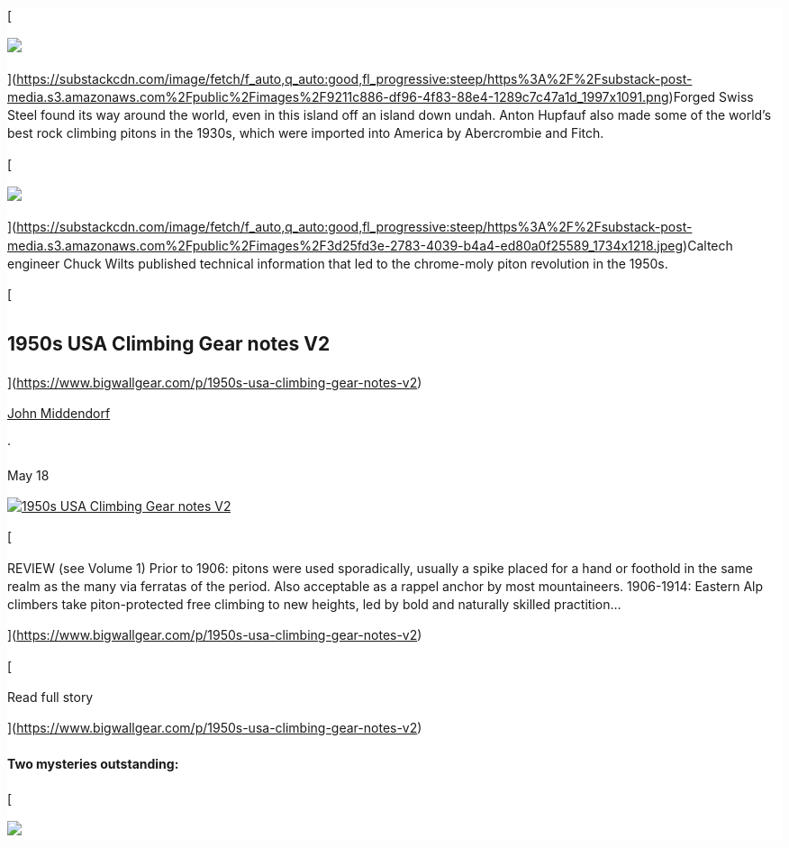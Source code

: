 [

![](https://cdn.hashnode.com/res/hashnode/image/upload/v1693188101897/35ae5454-df0e-4526-a8e0-2a5f2b226d91.jpeg)



](https://substackcdn.com/image/fetch/f_auto,q_auto:good,fl_progressive:steep/https%3A%2F%2Fsubstack-post-media.s3.amazonaws.com%2Fpublic%2Fimages%2F9211c886-df96-4f83-88e4-1289c7c47a1d_1997x1091.png)Forged Swiss Steel found its way around the world, even in this island off an island down undah. Anton Hupfauf also made some of the world’s best rock climbing pitons in the 1930s, which were imported into America by Abercrombie and Fitch.

[

![](https://cdn.hashnode.com/res/hashnode/image/upload/v1693188103124/538d694c-25c3-4f3f-bae4-0bfe44938d1d.jpeg)



](https://substackcdn.com/image/fetch/f_auto,q_auto:good,fl_progressive:steep/https%3A%2F%2Fsubstack-post-media.s3.amazonaws.com%2Fpublic%2Fimages%2F3d25fd3e-2783-4039-b4a4-ed80a0f25589_1734x1218.jpeg)Caltech engineer Chuck Wilts published technical information that led to the chrome-moly piton revolution in the 1950s.

[

1950s USA Climbing Gear notes V2
--------------------------------

](https://www.bigwallgear.com/p/1950s-usa-climbing-gear-notes-v2)

[John Middendorf](https://substack.com/profile/19213836-john-middendorf)

·

May 18

[![1950s USA Climbing Gear notes V2](https://cdn.hashnode.com/res/hashnode/image/upload/v1693188104363/cb59567a-0499-49ef-8a73-2e68e25b7e94.jpeg)](https://www.bigwallgear.com/p/1950s-usa-climbing-gear-notes-v2)

[

REVIEW (see Volume 1) Prior to 1906: pitons were used sporadically, usually a spike placed for a hand or foothold in the same realm as the many via ferratas of the period. Also acceptable as a rappel anchor by most mountaineers. 1906-1914: Eastern Alp climbers take piton-protected free climbing to new heights, led by bold and naturally skilled practition…

](https://www.bigwallgear.com/p/1950s-usa-climbing-gear-notes-v2)

[

Read full story

](https://www.bigwallgear.com/p/1950s-usa-climbing-gear-notes-v2)

#### Two mysteries outstanding:

[

![](https://cdn.hashnode.com/res/hashnode/image/upload/v1693188105476/261fbf95-74e1-4d2b-94e0-c9b856c0f1e2.jpeg)
